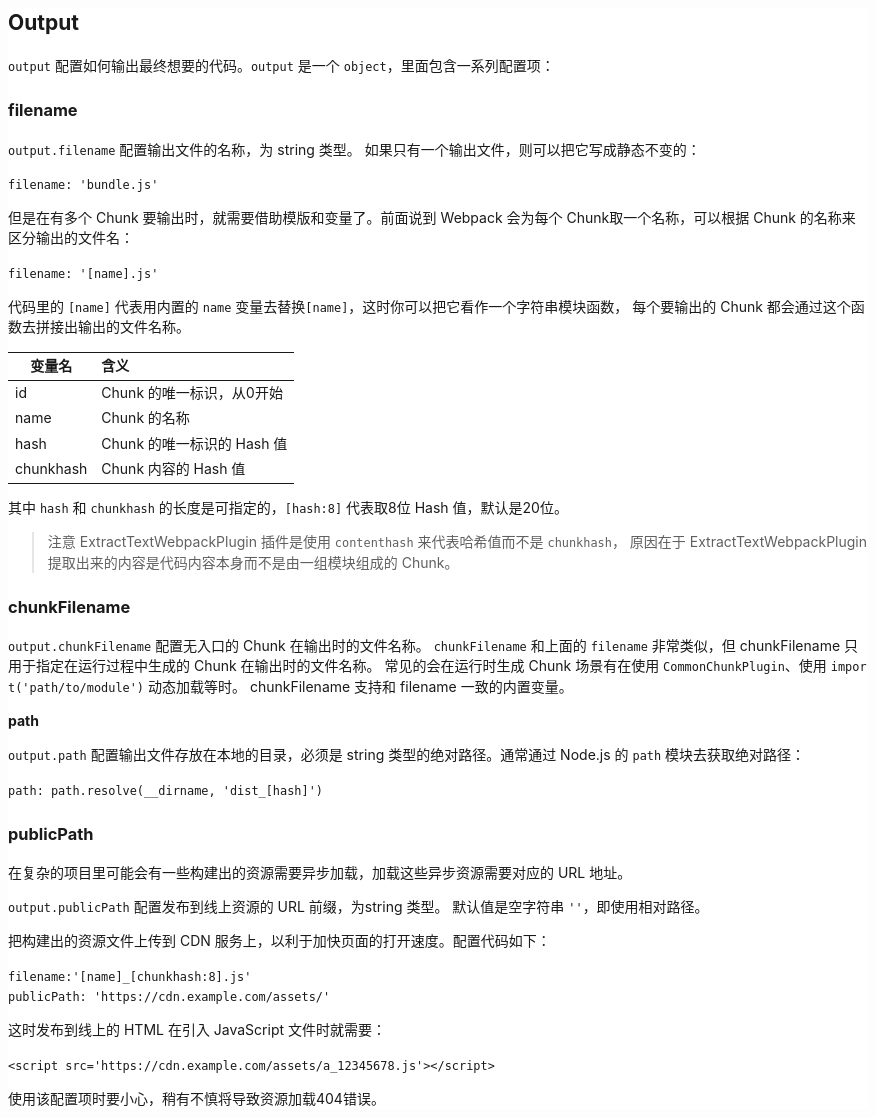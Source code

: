 ## Output ##

`output` 配置如何输出最终想要的代码。`output` 是一个 `object`，里面包含一系列配置项：

### filename ###

`output.filename` 配置输出文件的名称，为 string 类型。 如果只有一个输出文件，则可以把它写成静态不变的：

    filename: 'bundle.js'
    
但是在有多个 Chunk 要输出时，就需要借助模版和变量了。前面说到 Webpack 会为每个 Chunk取一个名称，可以根据 Chunk 的名称来区分输出的文件名：

    filename: '[name].js'
    
代码里的 `[name]` 代表用内置的 `name` 变量去替换`[name]`，这时你可以把它看作一个字符串模块函数， 每个要输出的 Chunk 都会通过这个函数去拼接出输出的文件名称。  

| 变量名        | 含义           
| ------------- |:-------------
| id    | Chunk 的唯一标识，从0开始
| name     | Chunk 的名称      
| hash | Chunk 的唯一标识的 Hash 值
| chunkhash | Chunk 内容的 Hash 值

其中 `hash` 和 `chunkhash` 的长度是可指定的，`[hash:8]` 代表取8位 Hash 值，默认是20位。

> 注意 ExtractTextWebpackPlugin 插件是使用 `contenthash` 来代表哈希值而不是 `chunkhash`， 原因在于 ExtractTextWebpackPlugin 提取出来的内容是代码内容本身而不是由一组模块组成的 Chunk。

### chunkFilename ###

`output.chunkFilename` 配置无入口的 Chunk 在输出时的文件名称。 `chunkFilename` 和上面的 `filename` 非常类似，但 chunkFilename 只用于指定在运行过程中生成的 Chunk 在输出时的文件名称。 常见的会在运行时生成 Chunk 场景有在使用 `CommonChunkPlugin`、使用 `import('path/to/module')` 动态加载等时。 chunkFilename 支持和 filename 一致的内置变量。

**path**

`output.path` 配置输出文件存放在本地的目录，必须是 string 类型的绝对路径。通常通过 Node.js 的 `path` 模块去获取绝对路径：

    path: path.resolve(__dirname, 'dist_[hash]')
    
### publicPath ###

在复杂的项目里可能会有一些构建出的资源需要异步加载，加载这些异步资源需要对应的 URL 地址。

`output.publicPath` 配置发布到线上资源的 URL 前缀，为string 类型。 默认值是空字符串 `''`，即使用相对路径。

把构建出的资源文件上传到 CDN 服务上，以利于加快页面的打开速度。配置代码如下：

    filename:'[name]_[chunkhash:8].js'
    publicPath: 'https://cdn.example.com/assets/'
    
这时发布到线上的 HTML 在引入 JavaScript 文件时就需要：

    <script src='https://cdn.example.com/assets/a_12345678.js'></script>
    
使用该配置项时要小心，稍有不慎将导致资源加载404错误。
